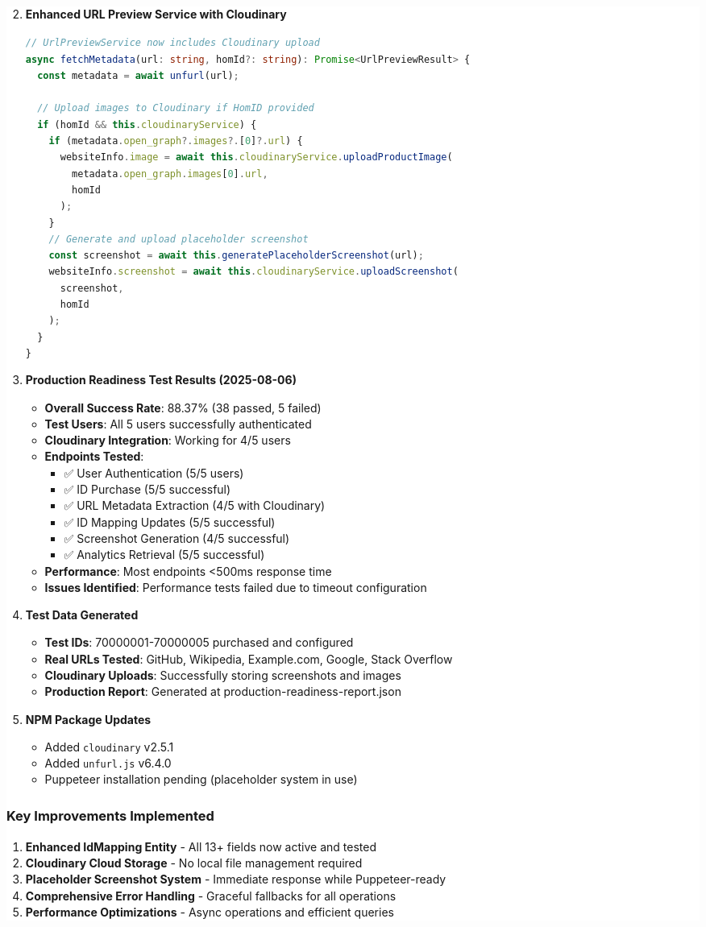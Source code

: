 2. **Enhanced URL Preview Service with Cloudinary**
   ```typescript
   // UrlPreviewService now includes Cloudinary upload
   async fetchMetadata(url: string, homId?: string): Promise<UrlPreviewResult> {
     const metadata = await unfurl(url);
     
     // Upload images to Cloudinary if HomID provided
     if (homId && this.cloudinaryService) {
       if (metadata.open_graph?.images?.[0]?.url) {
         websiteInfo.image = await this.cloudinaryService.uploadProductImage(
           metadata.open_graph.images[0].url,
           homId
         );
       }
       // Generate and upload placeholder screenshot
       const screenshot = await this.generatePlaceholderScreenshot(url);
       websiteInfo.screenshot = await this.cloudinaryService.uploadScreenshot(
         screenshot,
         homId
       );
     }
   }
   ```

3. **Production Readiness Test Results (2025-08-06)**
   - **Overall Success Rate**: 88.37% (38 passed, 5 failed)
   - **Test Users**: All 5 users successfully authenticated
   - **Cloudinary Integration**: Working for 4/5 users
   - **Endpoints Tested**:
     - ✅ User Authentication (5/5 users)
     - ✅ ID Purchase (5/5 successful)
     - ✅ URL Metadata Extraction (4/5 with Cloudinary)
     - ✅ ID Mapping Updates (5/5 successful)
     - ✅ Screenshot Generation (4/5 successful)
     - ✅ Analytics Retrieval (5/5 successful)
   - **Performance**: Most endpoints <500ms response time
   - **Issues Identified**: Performance tests failed due to timeout configuration

4. **Test Data Generated**
   - **Test IDs**: 70000001-70000005 purchased and configured
   - **Real URLs Tested**: GitHub, Wikipedia, Example.com, Google, Stack Overflow
   - **Cloudinary Uploads**: Successfully storing screenshots and images
   - **Production Report**: Generated at production-readiness-report.json

5. **NPM Package Updates**
   - Added `cloudinary` v2.5.1
   - Added `unfurl.js` v6.4.0
   - Puppeteer installation pending (placeholder system in use)

### Key Improvements Implemented
1. **Enhanced IdMapping Entity** - All 13+ fields now active and tested
2. **Cloudinary Cloud Storage** - No local file management required
3. **Placeholder Screenshot System** - Immediate response while Puppeteer-ready
4. **Comprehensive Error Handling** - Graceful fallbacks for all operations
5. **Performance Optimizations** - Async operations and efficient queries
